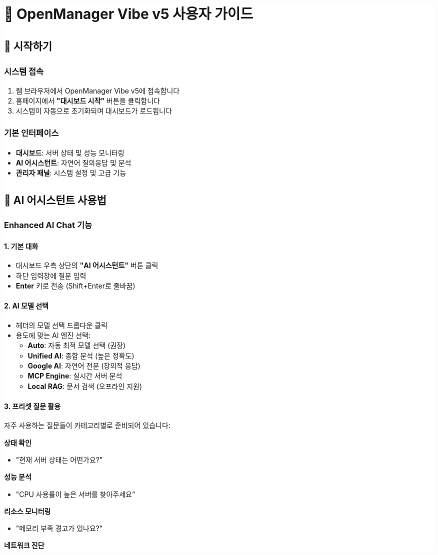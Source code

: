 # 📖 OpenManager Vibe v5 사용자 가이드

## 🚀 시작하기

### 시스템 접속

1. 웹 브라우저에서 OpenManager Vibe v5에 접속합니다
2. 홈페이지에서 **"대시보드 시작"** 버튼을 클릭합니다
3. 시스템이 자동으로 초기화되며 대시보드가 로드됩니다

### 기본 인터페이스

- **대시보드**: 서버 상태 및 성능 모니터링
- **AI 어시스턴트**: 자연어 질의응답 및 분석
- **관리자 패널**: 시스템 설정 및 고급 기능

## 🤖 AI 어시스턴트 사용법

### Enhanced AI Chat 기능

#### 1. 기본 대화

- 대시보드 우측 상단의 **"AI 어시스턴트"** 버튼 클릭
- 하단 입력창에 질문 입력
- **Enter** 키로 전송 (Shift+Enter로 줄바꿈)

#### 2. AI 모델 선택

- 헤더의 모델 선택 드롭다운 클릭
- 용도에 맞는 AI 엔진 선택:
  - **Auto**: 자동 최적 모델 선택 (권장)
  - **Unified AI**: 종합 분석 (높은 정확도)
  - **Google AI**: 자연어 전문 (창의적 응답)
  - **MCP Engine**: 실시간 서버 분석
  - **Local RAG**: 문서 검색 (오프라인 지원)

#### 3. 프리셋 질문 활용

자주 사용하는 질문들이 카테고리별로 준비되어 있습니다:

**상태 확인**

- "현재 서버 상태는 어떤가요?"

**성능 분석**

- "CPU 사용률이 높은 서버를 찾아주세요"

**리소스 모니터링**

- "메모리 부족 경고가 있나요?"

**네트워크 진단**
